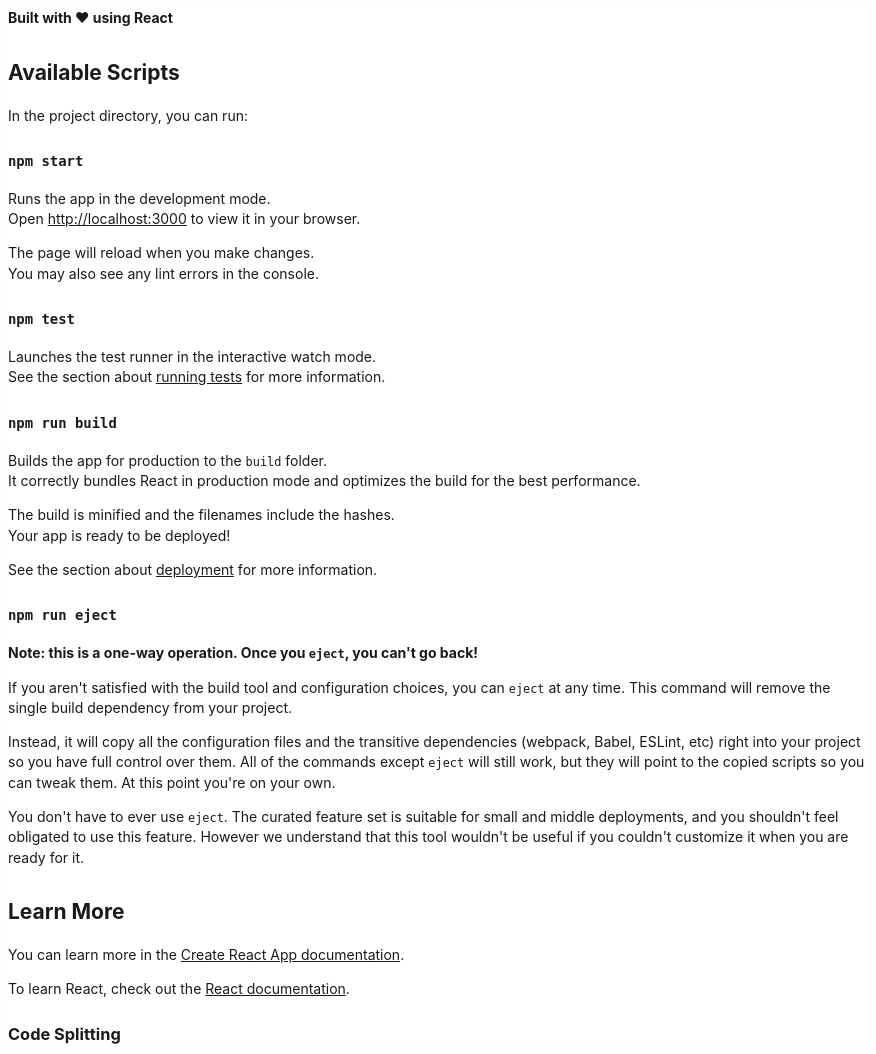 **Built with ❤️ using React**

## Available Scripts

In the project directory, you can run:

### `npm start`

Runs the app in the development mode.\
Open [http://localhost:3000](http://localhost:3000) to view it in your browser.

The page will reload when you make changes.\
You may also see any lint errors in the console.

### `npm test`

Launches the test runner in the interactive watch mode.\
See the section about [running tests](https://facebook.github.io/create-react-app/docs/running-tests) for more information.

### `npm run build`

Builds the app for production to the `build` folder.\
It correctly bundles React in production mode and optimizes the build for the best performance.

The build is minified and the filenames include the hashes.\
Your app is ready to be deployed!

See the section about [deployment](https://facebook.github.io/create-react-app/docs/deployment) for more information.

### `npm run eject`

**Note: this is a one-way operation. Once you `eject`, you can't go back!**

If you aren't satisfied with the build tool and configuration choices, you can `eject` at any time. This command will remove the single build dependency from your project.

Instead, it will copy all the configuration files and the transitive dependencies (webpack, Babel, ESLint, etc) right into your project so you have full control over them. All of the commands except `eject` will still work, but they will point to the copied scripts so you can tweak them. At this point you're on your own.

You don't have to ever use `eject`. The curated feature set is suitable for small and middle deployments, and you shouldn't feel obligated to use this feature. However we understand that this tool wouldn't be useful if you couldn't customize it when you are ready for it.

## Learn More

You can learn more in the [Create React App documentation](https://facebook.github.io/create-react-app/docs/getting-started).

To learn React, check out the [React documentation](https://reactjs.org/).

### Code Splitting
